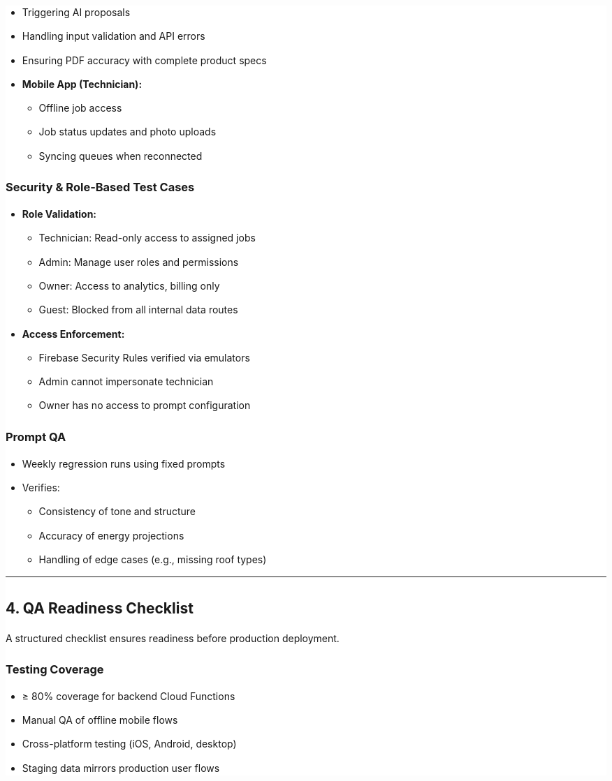   * Triggering AI proposals

  * Handling input validation and API errors

  * Ensuring PDF accuracy with complete product specs

* **Mobile App (Technician):**

  * Offline job access

  * Job status updates and photo uploads

  * Syncing queues when reconnected

### **Security & Role-Based Test Cases**

* **Role Validation:**

  * Technician: Read-only access to assigned jobs

  * Admin: Manage user roles and permissions

  * Owner: Access to analytics, billing only

  * Guest: Blocked from all internal data routes

* **Access Enforcement:**

  * Firebase Security Rules verified via emulators

  * Admin cannot impersonate technician

  * Owner has no access to prompt configuration

### **Prompt QA**

* Weekly regression runs using fixed prompts

* Verifies:

  * Consistency of tone and structure

  * Accuracy of energy projections

  * Handling of edge cases (e.g., missing roof types)

---

## **4\. QA Readiness Checklist**

A structured checklist ensures readiness before production deployment.

### **Testing Coverage**

* ≥ 80% coverage for backend Cloud Functions

* Manual QA of offline mobile flows

* Cross-platform testing (iOS, Android, desktop)

* Staging data mirrors production user flows
